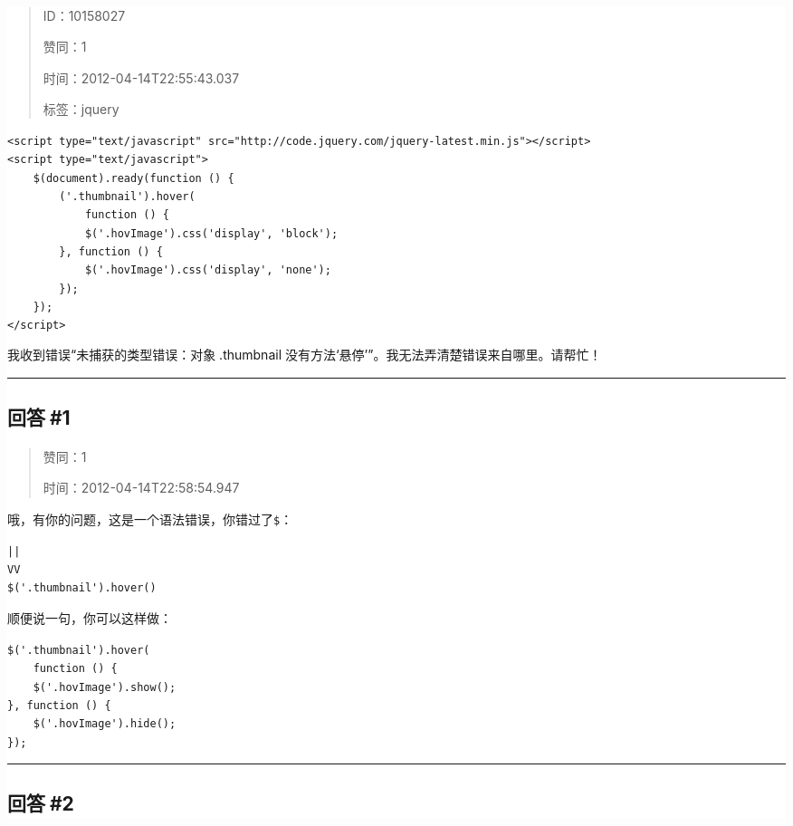> ID：10158027
> 
> 赞同：1
> 
> 时间：2012-04-14T22:55:43.037
> 
> 标签：jquery

```
<script type="text/javascript" src="http://code.jquery.com/jquery-latest.min.js"></script>
<script type="text/javascript">
    $(document).ready(function () {
        ('.thumbnail').hover(
            function () {
            $('.hovImage').css('display', 'block');
        }, function () {
            $('.hovImage').css('display', 'none');
        });
    });
</script> 
```

我收到错误“未捕获的类型错误：对象 .thumbnail 没有方法‘悬停’”。我无法弄清楚错误来自哪里。请帮忙！

* * *

## 回答 #1

> 赞同：1
> 
> 时间：2012-04-14T22:58:54.947

哦，有你的问题，这是一个语法错误，你错过了`$`：

```
||
VV
$('.thumbnail').hover() 
```

顺便说一句，你可以这样做：

```
$('.thumbnail').hover(
    function () {
    $('.hovImage').show();
}, function () {
    $('.hovImage').hide();
}); 
```

* * *

## 回答 #2

